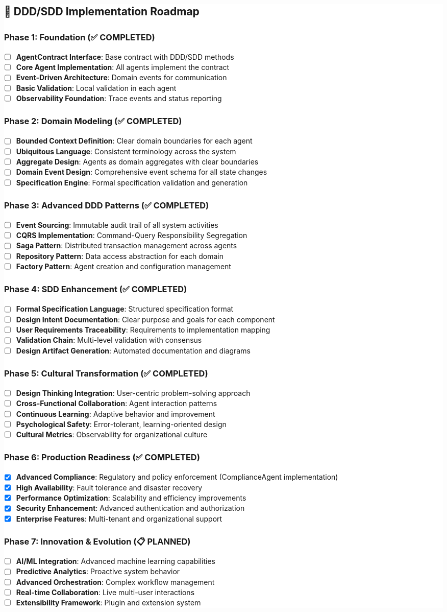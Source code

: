 ## 🚦 DDD/SDD Implementation Roadmap

### **Phase 1: Foundation (✅ COMPLETED)**
- [ ] **AgentContract Interface**: Base contract with DDD/SDD methods
- [ ] **Core Agent Implementation**: All agents implement the contract
- [ ] **Event-Driven Architecture**: Domain events for communication
- [ ] **Basic Validation**: Local validation in each agent
- [ ] **Observability Foundation**: Trace events and status reporting

### **Phase 2: Domain Modeling (✅ COMPLETED)**
- [ ] **Bounded Context Definition**: Clear domain boundaries for each agent
- [ ] **Ubiquitous Language**: Consistent terminology across the system
- [ ] **Aggregate Design**: Agents as domain aggregates with clear boundaries
- [ ] **Domain Event Design**: Comprehensive event schema for all state changes
- [ ] **Specification Engine**: Formal specification validation and generation

### **Phase 3: Advanced DDD Patterns (✅ COMPLETED)**
- [ ] **Event Sourcing**: Immutable audit trail of all system activities
- [ ] **CQRS Implementation**: Command-Query Responsibility Segregation
- [ ] **Saga Pattern**: Distributed transaction management across agents
- [ ] **Repository Pattern**: Data access abstraction for each domain
- [ ] **Factory Pattern**: Agent creation and configuration management

### **Phase 4: SDD Enhancement (✅ COMPLETED)**
- [ ] **Formal Specification Language**: Structured specification format
- [ ] **Design Intent Documentation**: Clear purpose and goals for each component
- [ ] **User Requirements Traceability**: Requirements to implementation mapping
- [ ] **Validation Chain**: Multi-level validation with consensus
- [ ] **Design Artifact Generation**: Automated documentation and diagrams

### **Phase 5: Cultural Transformation (✅ COMPLETED)**
- [ ] **Design Thinking Integration**: User-centric problem-solving approach
- [ ] **Cross-Functional Collaboration**: Agent interaction patterns
- [ ] **Continuous Learning**: Adaptive behavior and improvement
- [ ] **Psychological Safety**: Error-tolerant, learning-oriented design
- [ ] **Cultural Metrics**: Observability for organizational culture

### **Phase 6: Production Readiness (✅ COMPLETED)**
- [x] **Advanced Compliance**: Regulatory and policy enforcement (ComplianceAgent implementation)
- [x] **High Availability**: Fault tolerance and disaster recovery
- [x] **Performance Optimization**: Scalability and efficiency improvements
- [x] **Security Enhancement**: Advanced authentication and authorization
- [x] **Enterprise Features**: Multi-tenant and organizational support

### **Phase 7: Innovation & Evolution (📋 PLANNED)**
- [ ] **AI/ML Integration**: Advanced machine learning capabilities
- [ ] **Predictive Analytics**: Proactive system behavior
- [ ] **Advanced Orchestration**: Complex workflow management
- [ ] **Real-time Collaboration**: Live multi-user interactions
- [ ] **Extensibility Framework**: Plugin and extension system
